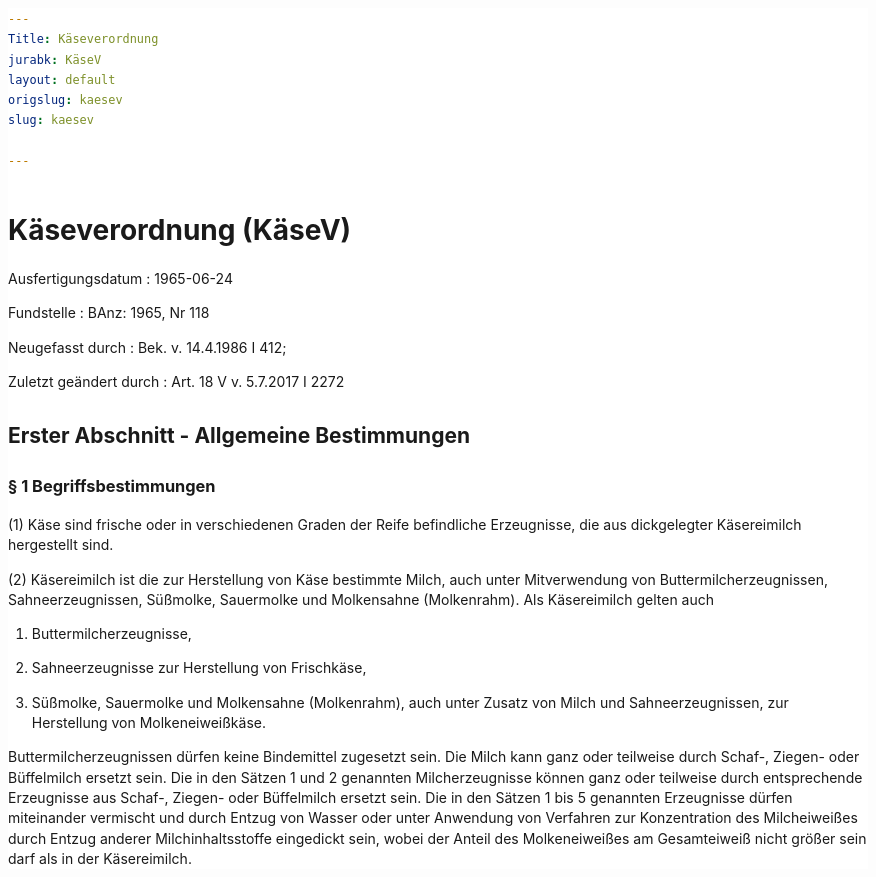 ```yaml
---
Title: Käseverordnung
jurabk: KäseV
layout: default
origslug: kaesev
slug: kaesev

---
```


# Käseverordnung (KäseV)

Ausfertigungsdatum
:   1965-06-24

Fundstelle
:   BAnz: 1965, Nr 118

Neugefasst durch
:   Bek. v. 14.4.1986 I 412;

Zuletzt geändert durch
:   Art. 18 V v. 5.7.2017 I 2272


## Erster Abschnitt - Allgemeine Bestimmungen



### § 1 Begriffsbestimmungen

(1) Käse sind frische oder in verschiedenen Graden der Reife
befindliche Erzeugnisse, die aus dickgelegter Käsereimilch hergestellt
sind.

(2) Käsereimilch ist die zur Herstellung von Käse bestimmte Milch,
auch unter Mitverwendung von Buttermilcherzeugnissen,
Sahneerzeugnissen, Süßmolke, Sauermolke und Molkensahne (Molkenrahm).
Als Käsereimilch gelten auch

1.  Buttermilcherzeugnisse,


2.  Sahneerzeugnisse zur Herstellung von Frischkäse,


3.  Süßmolke, Sauermolke und Molkensahne (Molkenrahm), auch unter Zusatz
    von Milch und Sahneerzeugnissen, zur Herstellung von Molkeneiweißkäse.



Buttermilcherzeugnissen dürfen keine Bindemittel zugesetzt sein. Die
Milch kann ganz oder teilweise durch Schaf-, Ziegen- oder Büffelmilch
ersetzt sein. Die in den Sätzen 1 und 2 genannten Milcherzeugnisse
können ganz oder teilweise durch entsprechende Erzeugnisse aus Schaf-,
Ziegen- oder Büffelmilch ersetzt sein. Die in den Sätzen 1 bis 5
genannten Erzeugnisse dürfen miteinander vermischt und durch Entzug
von Wasser oder unter Anwendung von Verfahren zur Konzentration des
Milcheiweißes durch Entzug anderer Milchinhaltsstoffe eingedickt sein,
wobei der Anteil des Molkeneiweißes am Gesamteiweiß nicht größer sein
darf als in der Käsereimilch.
